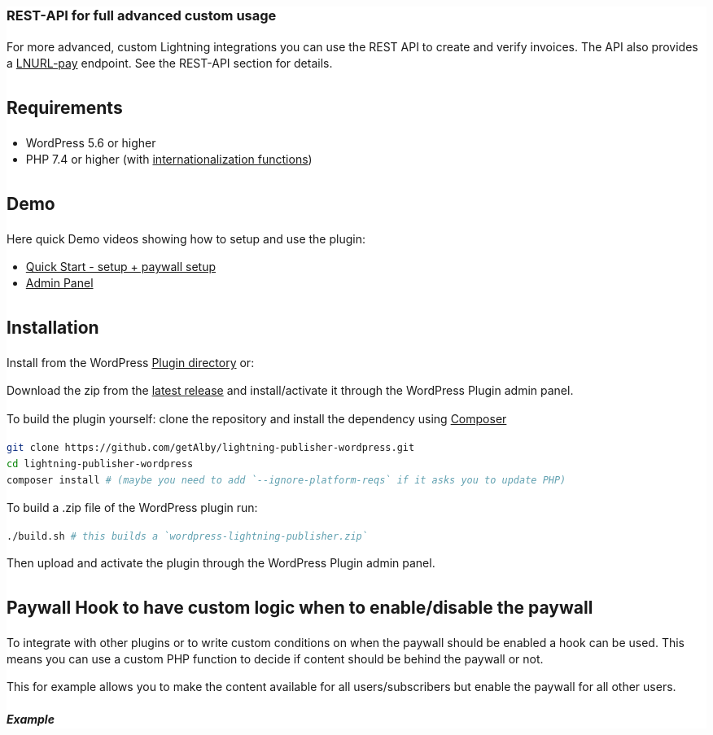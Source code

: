 ### REST-API for full advanced custom usage

For more advanced, custom Lightning integrations you can use the REST API to create and verify invoices. The API also provides a [LNURL-pay](https://github.com/fiatjaf/lnurl-rfc/blob/luds/06.md) endpoint. See the REST-API section for details.

## Requirements

-   WordPress 5.6 or higher
-   PHP 7.4 or higher (with [internationalization functions](https://www.php.net/manual/en/book.intl.php))

## Demo

Here quick Demo videos showing how to setup and use the plugin:

-   [Quick Start - setup + paywall setup](https://www.loom.com/share/095b49a87e444442ac7b297f9483dfa7)
-   [Admin Panel](https://www.loom.com/share/dbe501fe9d91445082a2c5c07a1a8ce8)

## Installation

Install from the WordPress [Plugin directory](https://wordpress.org/plugins/) or:

Download the zip from the [latest release](https://github.com/getAlby/lightning-publisher-wordpress/releases/latest) and install/activate it through the WordPress Plugin admin panel.

To build the plugin yourself: clone the repository and install the dependency using [Composer](https://getcomposer.org/)

```bash
git clone https://github.com/getAlby/lightning-publisher-wordpress.git
cd lightning-publisher-wordpress
composer install # (maybe you need to add `--ignore-platform-reqs` if it asks you to update PHP)
```

To build a .zip file of the WordPress plugin run:

```bash
./build.sh # this builds a `wordpress-lightning-publisher.zip`
```

Then upload and activate the plugin through the WordPress Plugin admin panel.

## Paywall Hook to have custom logic when to enable/disable the paywall

To integrate with other plugins or to write custom conditions on when the paywall should be enabled a hook can be used. This means you can use a custom PHP function to decide if content should be behind the paywall or not.

This for example allows you to make the content available for all users/subscribers but enable the paywall for all other users.

##### Example
